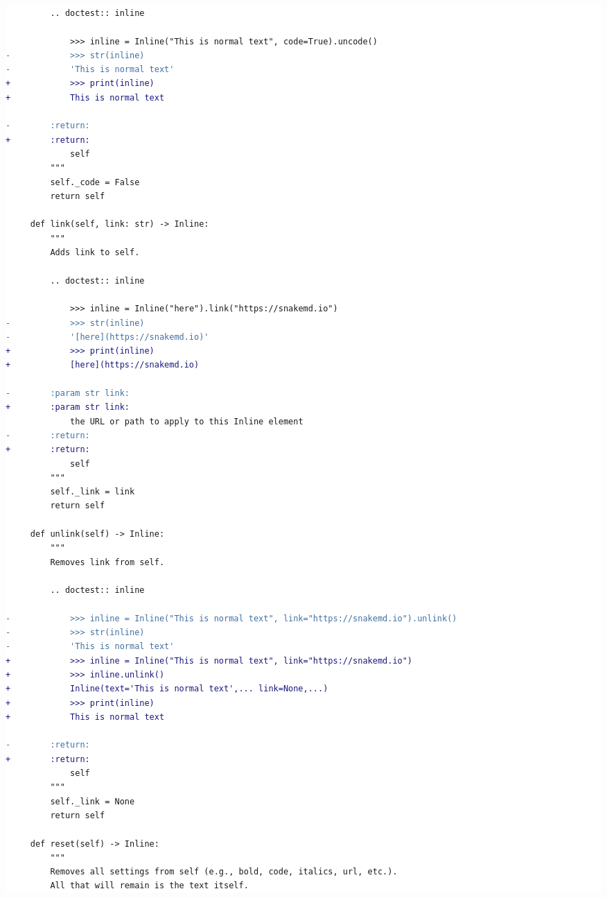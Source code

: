 ```diff
         .. doctest:: inline
 
             >>> inline = Inline("This is normal text", code=True).uncode()
-            >>> str(inline)
-            'This is normal text'
+            >>> print(inline)
+            This is normal text
 
-        :return: 
+        :return:
             self
         """
         self._code = False
         return self
 
     def link(self, link: str) -> Inline:
         """
         Adds link to self.
 
         .. doctest:: inline
 
             >>> inline = Inline("here").link("https://snakemd.io")
-            >>> str(inline)
-            '[here](https://snakemd.io)'
+            >>> print(inline)
+            [here](https://snakemd.io)
 
-        :param str link: 
+        :param str link:
             the URL or path to apply to this Inline element
-        :return: 
+        :return:
             self
         """
         self._link = link
         return self
 
     def unlink(self) -> Inline:
         """
         Removes link from self.
 
         .. doctest:: inline
 
-            >>> inline = Inline("This is normal text", link="https://snakemd.io").unlink()
-            >>> str(inline)
-            'This is normal text'
+            >>> inline = Inline("This is normal text", link="https://snakemd.io")
+            >>> inline.unlink()
+            Inline(text='This is normal text',... link=None,...)
+            >>> print(inline)
+            This is normal text
 
-        :return: 
+        :return:
             self
         """
         self._link = None
         return self
 
     def reset(self) -> Inline:
         """
         Removes all settings from self (e.g., bold, code, italics, url, etc.).
         All that will remain is the text itself.
```